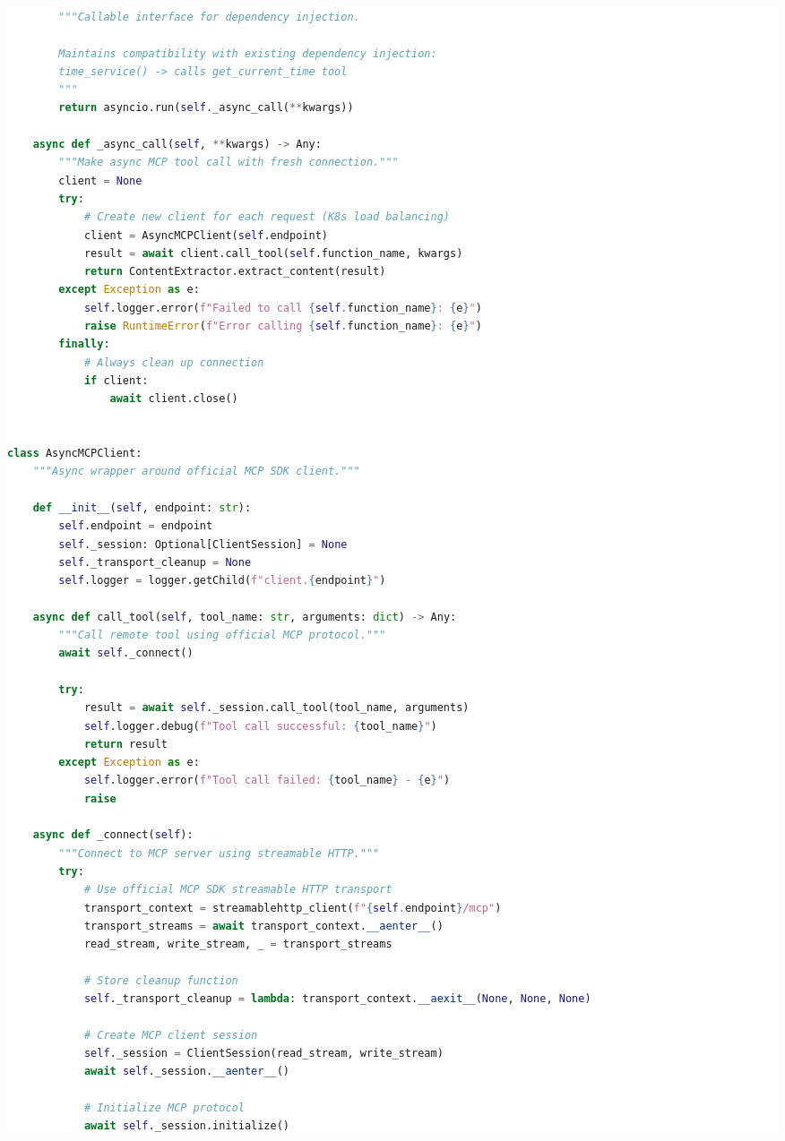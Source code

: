 ```python
        """Callable interface for dependency injection.

        Maintains compatibility with existing dependency injection:
        time_service() -> calls get_current_time tool
        """
        return asyncio.run(self._async_call(**kwargs))

    async def _async_call(self, **kwargs) -> Any:
        """Make async MCP tool call with fresh connection."""
        client = None
        try:
            # Create new client for each request (K8s load balancing)
            client = AsyncMCPClient(self.endpoint)
            result = await client.call_tool(self.function_name, kwargs)
            return ContentExtractor.extract_content(result)
        except Exception as e:
            self.logger.error(f"Failed to call {self.function_name}: {e}")
            raise RuntimeError(f"Error calling {self.function_name}: {e}")
        finally:
            # Always clean up connection
            if client:
                await client.close()


class AsyncMCPClient:
    """Async wrapper around official MCP SDK client."""

    def __init__(self, endpoint: str):
        self.endpoint = endpoint
        self._session: Optional[ClientSession] = None
        self._transport_cleanup = None
        self.logger = logger.getChild(f"client.{endpoint}")

    async def call_tool(self, tool_name: str, arguments: dict) -> Any:
        """Call remote tool using official MCP protocol."""
        await self._connect()

        try:
            result = await self._session.call_tool(tool_name, arguments)
            self.logger.debug(f"Tool call successful: {tool_name}")
            return result
        except Exception as e:
            self.logger.error(f"Tool call failed: {tool_name} - {e}")
            raise

    async def _connect(self):
        """Connect to MCP server using streamable HTTP."""
        try:
            # Use official MCP SDK streamable HTTP transport
            transport_context = streamablehttp_client(f"{self.endpoint}/mcp")
            transport_streams = await transport_context.__aenter__()
            read_stream, write_stream, _ = transport_streams

            # Store cleanup function
            self._transport_cleanup = lambda: transport_context.__aexit__(None, None, None)

            # Create MCP client session
            self._session = ClientSession(read_stream, write_stream)
            await self._session.__aenter__()

            # Initialize MCP protocol
            await self._session.initialize()

```